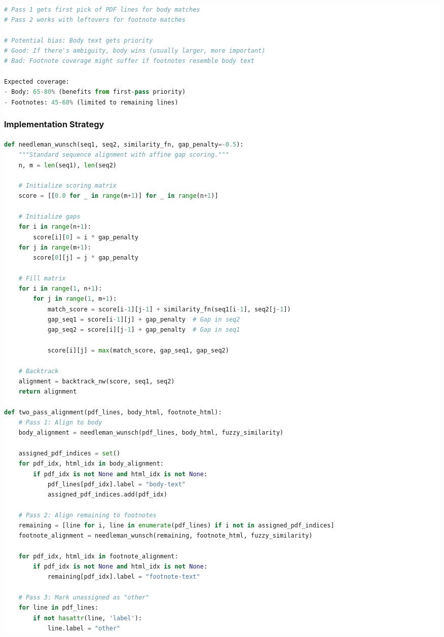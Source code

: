```python
# Pass 1 gets first pick of PDF lines for body matches
# Pass 2 works with leftovers for footnote matches

# Potential bias: Body text gets priority
# Good: If there's ambiguity, body wins (usually larger, more important)
# Bad: Footnote coverage might suffer if footnotes resemble body text

Expected coverage:
- Body: 65-80% (benefits from first-pass priority)
- Footnotes: 45-60% (limited to remaining lines)
```

### Implementation Strategy

```python
def needleman_wunsch(seq1, seq2, similarity_fn, gap_penalty=-0.5):
    """Standard sequence alignment with affine gap scoring."""
    n, m = len(seq1), len(seq2)

    # Initialize scoring matrix
    score = [[0.0 for _ in range(m+1)] for _ in range(n+1)]

    # Initialize gaps
    for i in range(n+1):
        score[i][0] = i * gap_penalty
    for j in range(m+1):
        score[0][j] = j * gap_penalty

    # Fill matrix
    for i in range(1, n+1):
        for j in range(1, m+1):
            match_score = score[i-1][j-1] + similarity_fn(seq1[i-1], seq2[j-1])
            gap_seq1 = score[i-1][j] + gap_penalty  # Gap in seq2
            gap_seq2 = score[i][j-1] + gap_penalty  # Gap in seq1

            score[i][j] = max(match_score, gap_seq1, gap_seq2)

    # Backtrack
    alignment = backtrack_nw(score, seq1, seq2)
    return alignment

def two_pass_alignment(pdf_lines, body_html, footnote_html):
    # Pass 1: Align to body
    body_alignment = needleman_wunsch(pdf_lines, body_html, fuzzy_similarity)

    assigned_pdf_indices = set()
    for pdf_idx, html_idx in body_alignment:
        if pdf_idx is not None and html_idx is not None:
            pdf_lines[pdf_idx].label = "body-text"
            assigned_pdf_indices.add(pdf_idx)

    # Pass 2: Align remaining to footnotes
    remaining = [line for i, line in enumerate(pdf_lines) if i not in assigned_pdf_indices]
    footnote_alignment = needleman_wunsch(remaining, footnote_html, fuzzy_similarity)

    for pdf_idx, html_idx in footnote_alignment:
        if pdf_idx is not None and html_idx is not None:
            remaining[pdf_idx].label = "footnote-text"

    # Pass 3: Mark unassigned as "other"
    for line in pdf_lines:
        if not hasattr(line, 'label'):
            line.label = "other"
```